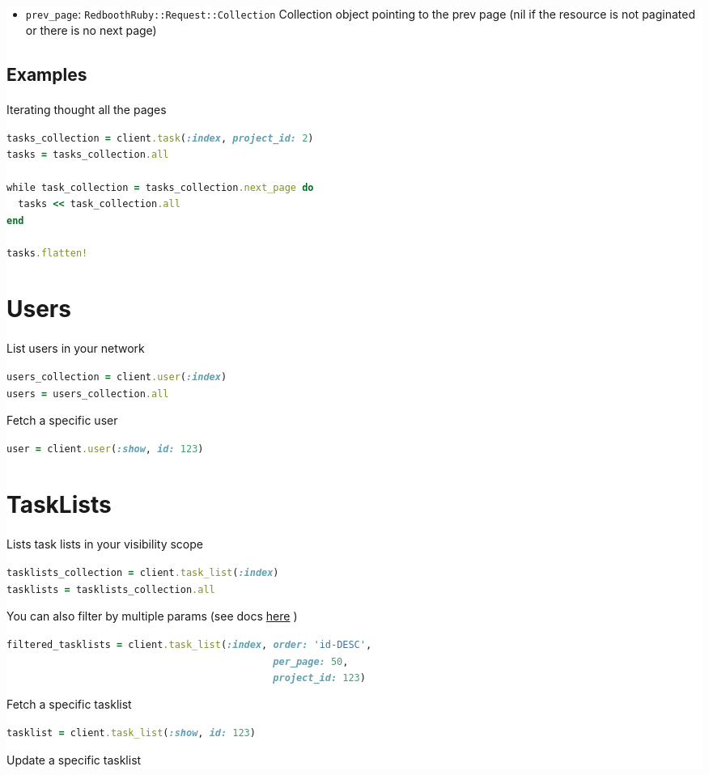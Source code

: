 * `prev_page`: `RedboothRuby::Request::Collection` Collection object pointing to the prev page (nil if the resource is not paginated or there is no next page)

## Examples

Iterating thought all the pages

```Ruby
tasks_collection = client.task(:index, project_id: 2)
tasks = tasks_collection.all

while task_collection = tasks_collection.next_page do
  tasks << task_collection.all
end

tasks.flatten!
```

Users
=====

List users in your network

```Ruby
users_collection = client.user(:index)
users = users_collection.all
```

Fetch a specific user

```Ruby
user = client.user(:show, id: 123)
```

TaskLists
=====

Lists task lists in your visibility scope

```Ruby
tasklists_collection = client.task_list(:index)
tasklists = tasklists_collection.all
```

You can also filter by multiple params (see docs [here](https://redbooth.com/api/api-docs/#page:tasklists,header:tasklists-tasklist-list) )

```Ruby
filtered_tasklists = client.task_list(:index, order: 'id-DESC',
                                              per_page: 50,
                                              project_id: 123)
```

Fetch a specific tasklist

```Ruby
tasklist = client.task_list(:show, id: 123)
```

Update a specific tasklist
